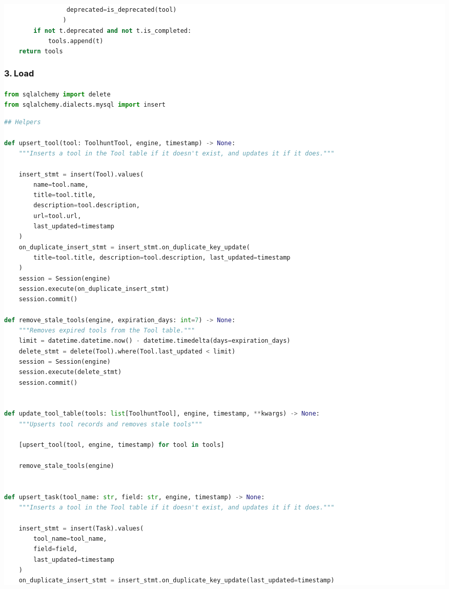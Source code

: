 ```python
                 deprecated=is_deprecated(tool)
                )
        if not t.deprecated and not t.is_completed:
            tools.append(t)
    return tools


```

### 3. Load 


```python
from sqlalchemy import delete
from sqlalchemy.dialects.mysql import insert
```


```python
## Helpers

def upsert_tool(tool: ToolhuntTool, engine, timestamp) -> None:
    """Inserts a tool in the Tool table if it doesn't exist, and updates it if it does."""
    
    insert_stmt = insert(Tool).values(
        name=tool.name,
        title=tool.title,
        description=tool.description,
        url=tool.url,
        last_updated=timestamp
    )
    on_duplicate_insert_stmt = insert_stmt.on_duplicate_key_update(
        title=tool.title, description=tool.description, last_updated=timestamp
    )
    session = Session(engine)
    session.execute(on_duplicate_insert_stmt)
    session.commit()

def remove_stale_tools(engine, expiration_days: int=7) -> None:
    """Removes expired tools from the Tool table."""
    limit = datetime.datetime.now() - datetime.timedelta(days=expiration_days)
    delete_stmt = delete(Tool).where(Tool.last_updated < limit)
    session = Session(engine)
    session.execute(delete_stmt)
    session.commit()


def update_tool_table(tools: list[ToolhuntTool], engine, timestamp, **kwargs) -> None:
    """Upserts tool records and removes stale tools"""
    
    [upsert_tool(tool, engine, timestamp) for tool in tools]
    
    remove_stale_tools(engine)
    

def upsert_task(tool_name: str, field: str, engine, timestamp) -> None:
    """Inserts a tool in the Tool table if it doesn't exist, and updates it if it does."""
    
    insert_stmt = insert(Task).values(
        tool_name=tool_name,
        field=field,
        last_updated=timestamp
    )
    on_duplicate_insert_stmt = insert_stmt.on_duplicate_key_update(last_updated=timestamp)

```